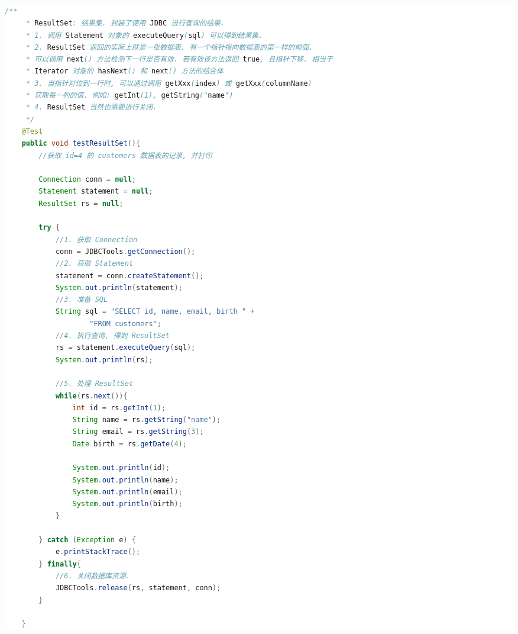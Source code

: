 

```java
/**
	 * ResultSet: 结果集. 封装了使用 JDBC 进行查询的结果. 
	 * 1. 调用 Statement 对象的 executeQuery(sql) 可以得到结果集.
	 * 2. ResultSet 返回的实际上就是一张数据表. 有一个指针指向数据表的第一样的前面.
	 * 可以调用 next() 方法检测下一行是否有效. 若有效该方法返回 true, 且指针下移. 相当于
	 * Iterator 对象的 hasNext() 和 next() 方法的结合体
	 * 3. 当指针对位到一行时, 可以通过调用 getXxx(index) 或 getXxx(columnName)
	 * 获取每一列的值. 例如: getInt(1), getString("name")
	 * 4. ResultSet 当然也需要进行关闭. 
	 */
	@Test
	public void testResultSet(){
		//获取 id=4 的 customers 数据表的记录, 并打印
		
		Connection conn = null;
		Statement statement = null;
		ResultSet rs = null;
		
		try {
			//1. 获取 Connection
			conn = JDBCTools.getConnection();
			//2. 获取 Statement
			statement = conn.createStatement();
			System.out.println(statement);
			//3. 准备 SQL
			String sql = "SELECT id, name, email, birth " +
					"FROM customers";
			//4. 执行查询, 得到 ResultSet
			rs = statement.executeQuery(sql);
			System.out.println(rs);
			
			//5. 处理 ResultSet
			while(rs.next()){
				int id = rs.getInt(1);
				String name = rs.getString("name");
				String email = rs.getString(3);
				Date birth = rs.getDate(4);
				
				System.out.println(id);
				System.out.println(name);
				System.out.println(email);
				System.out.println(birth);
			}
			
		} catch (Exception e) {
			e.printStackTrace();
		} finally{
			//6. 关闭数据库资源. 
			JDBCTools.release(rs, statement, conn);
		}
		
	}
```

